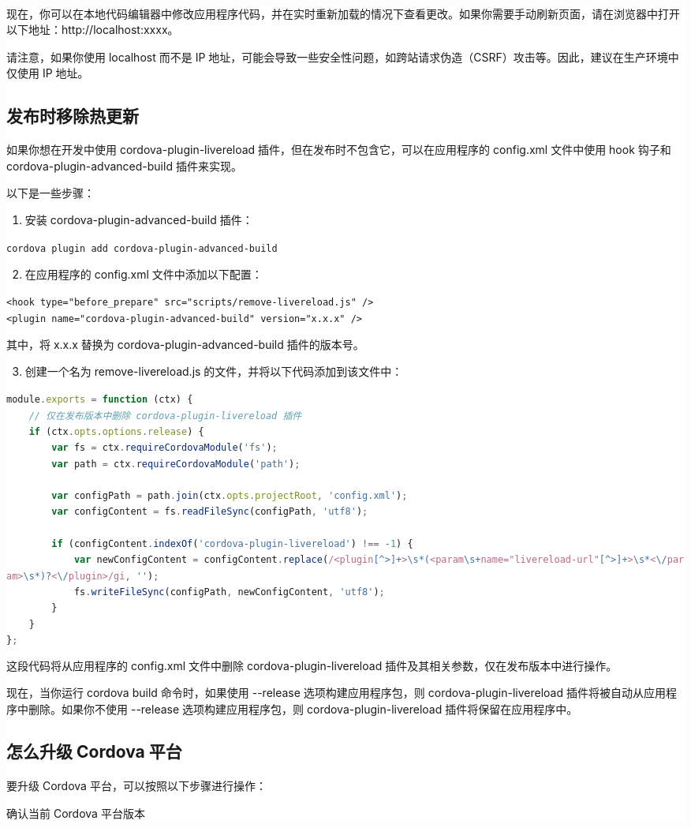 现在，你可以在本地代码编辑器中修改应用程序代码，并在实时重新加载的情况下查看更改。如果你需要手动刷新页面，请在浏览器中打开以下地址：http://localhost:xxxx。

请注意，如果你使用 localhost 而不是 IP 地址，可能会导致一些安全性问题，如跨站请求伪造（CSRF）攻击等。因此，建议在生产环境中仅使用 IP 地址。

## 发布时移除热更新

如果你想在开发中使用 cordova-plugin-livereload 插件，但在发布时不包含它，可以在应用程序的 config.xml 文件中使用 hook 钩子和 cordova-plugin-advanced-build 插件来实现。

以下是一些步骤：

1. 安装 cordova-plugin-advanced-build 插件：

```
cordova plugin add cordova-plugin-advanced-build
```

2. 在应用程序的 config.xml 文件中添加以下配置：

```
<hook type="before_prepare" src="scripts/remove-livereload.js" />
<plugin name="cordova-plugin-advanced-build" version="x.x.x" />
```

其中，将 x.x.x 替换为 cordova-plugin-advanced-build 插件的版本号。

3. 创建一个名为 remove-livereload.js 的文件，并将以下代码添加到该文件中：

```JavaScript
module.exports = function (ctx) {
    // 仅在发布版本中删除 cordova-plugin-livereload 插件
    if (ctx.opts.options.release) {
        var fs = ctx.requireCordovaModule('fs');
        var path = ctx.requireCordovaModule('path');

        var configPath = path.join(ctx.opts.projectRoot, 'config.xml');
        var configContent = fs.readFileSync(configPath, 'utf8');

        if (configContent.indexOf('cordova-plugin-livereload') !== -1) {
            var newConfigContent = configContent.replace(/<plugin[^>]+>\s*(<param\s+name="livereload-url"[^>]+>\s*<\/param>\s*)?<\/plugin>/gi, '');
            fs.writeFileSync(configPath, newConfigContent, 'utf8');
        }
    }
};
```
这段代码将从应用程序的 config.xml 文件中删除 cordova-plugin-livereload 插件及其相关参数，仅在发布版本中进行操作。

现在，当你运行 cordova build 命令时，如果使用 --release 选项构建应用程序包，则 cordova-plugin-livereload 插件将被自动从应用程序中删除。如果你不使用 --release 选项构建应用程序包，则 cordova-plugin-livereload 插件将保留在应用程序中。

## 怎么升级 Cordova 平台

要升级 Cordova 平台，可以按照以下步骤进行操作：

确认当前 Cordova 平台版本
